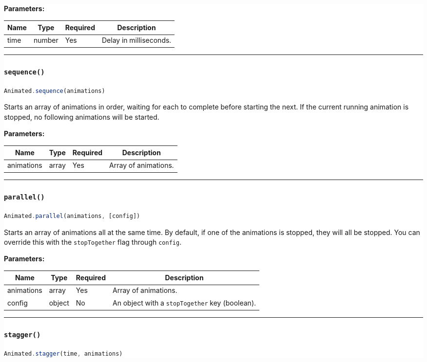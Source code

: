 **Parameters:**

| Name | Type | Required | Description |
| - | - | - | - |
| time | number | Yes | Delay in milliseconds. |

---

### `sequence()`

```javascript
Animated.sequence(animations)
```

Starts an array of animations in order, waiting for each to complete before starting the next.  If the current running animation is stopped, no following animations will be started.

**Parameters:**

| Name | Type | Required | Description |
| - | - | - | - |
| animations | array | Yes | Array of animations. |



---

### `parallel()`

```javascript
Animated.parallel(animations, [config])
```

Starts an array of animations all at the same time. By default, if one
of the animations is stopped, they will all be stopped. You can override
this with the `stopTogether` flag through `config`.

**Parameters:**

| Name | Type | Required | Description |
| - | - | - | - |
| animations | array | Yes | Array of animations. |
| config | object | No | An object with a `stopTogether` key (boolean). |


---

### `stagger()`

```javascript
Animated.stagger(time, animations)
```
